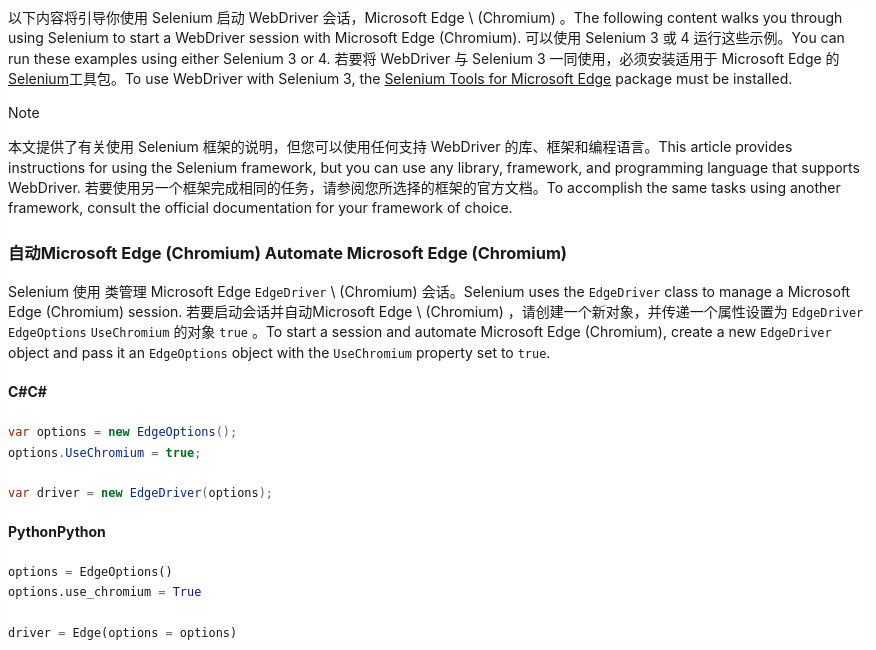 <span data-ttu-id="b10dd-187">以下内容将引导你使用 Selenium 启动 WebDriver 会话，Microsoft Edge \ (Chromium\) 。</span><span class="sxs-lookup"><span data-stu-id="b10dd-187">The following content walks you through using Selenium to start a WebDriver session with Microsoft Edge \(Chromium\).</span></span>  <span data-ttu-id="b10dd-188">可以使用 Selenium 3 或 4 运行这些示例。</span><span class="sxs-lookup"><span data-stu-id="b10dd-188">You can run these examples using either Selenium 3 or 4.</span></span>  <span data-ttu-id="b10dd-189">若要将 WebDriver 与 Selenium 3 一同使用，必须安装适用于 Microsoft Edge 的[Selenium][GithubMicrosoftEdgeSeleniumTools]工具包。</span><span class="sxs-lookup"><span data-stu-id="b10dd-189">To use WebDriver with Selenium 3, the [Selenium Tools for Microsoft Edge][GithubMicrosoftEdgeSeleniumTools] package must be installed.</span></span>  

> [!NOTE]
> <span data-ttu-id="b10dd-190">本文提供了有关使用 Selenium 框架的说明，但您可以使用任何支持 WebDriver 的库、框架和编程语言。</span><span class="sxs-lookup"><span data-stu-id="b10dd-190">This article provides instructions for using the Selenium framework, but you can use any library, framework, and programming language that supports WebDriver.</span></span>  <span data-ttu-id="b10dd-191">若要使用另一个框架完成相同的任务，请参阅您所选择的框架的官方文档。</span><span class="sxs-lookup"><span data-stu-id="b10dd-191">To accomplish the same tasks using another framework, consult the official documentation for your framework of choice.</span></span>

### <a name="automate-microsoft-edge-chromium"></a><span data-ttu-id="b10dd-192">自动Microsoft Edge (Chromium) </span><span class="sxs-lookup"><span data-stu-id="b10dd-192">Automate Microsoft Edge (Chromium)</span></span>  

<span data-ttu-id="b10dd-193">Selenium 使用 类管理 Microsoft Edge `EdgeDriver` \ (Chromium\) 会话。</span><span class="sxs-lookup"><span data-stu-id="b10dd-193">Selenium uses the `EdgeDriver` class to manage a Microsoft Edge \(Chromium\) session.</span></span>  <span data-ttu-id="b10dd-194">若要启动会话并自动Microsoft Edge \ (Chromium\) ，请创建一个新对象，并传递一个属性设置为 `EdgeDriver` `EdgeOptions` `UseChromium` 的对象 `true` 。</span><span class="sxs-lookup"><span data-stu-id="b10dd-194">To start a session and automate Microsoft Edge \(Chromium\), create a new `EdgeDriver` object and pass it an `EdgeOptions` object with the `UseChromium` property set to `true`.</span></span>  

#### [<a name="c"></a><span data-ttu-id="b10dd-195">C#</span><span class="sxs-lookup"><span data-stu-id="b10dd-195">C#</span></span>](#tab/c-sharp/)  

<a id="drive-microsoft-edge-chromium-code"></a>  

```csharp
var options = new EdgeOptions();
options.UseChromium = true;

var driver = new EdgeDriver(options);
```  

#### [<a name="python"></a><span data-ttu-id="b10dd-196">Python</span><span class="sxs-lookup"><span data-stu-id="b10dd-196">Python</span></span>](#tab/python/)  

<a id="drive-microsoft-edge-chromium-code"></a>  

```python
options = EdgeOptions()
options.use_chromium = True

driver = Edge(options = options)
```  


[DevtoolsIndex]: ../devtools-guide-chromium/index.md "Microsoft Edge (Chromium) 开发人员工具 | Microsoft Docs"  
[WebdriverCapabilitiesEdgeOptions]: ./capabilities-edge-options.md "功能和 EdgeOptions |Microsoft Docs"  
[DeployedgeMicrosoftEdgePoliciesDevelopertoolsavailability]: /deployedge/microsoft-edge-policies#developertoolsavailability "DeveloperToolsAvailability - Microsoft Edge - 策略|Microsoft Docs"  
[DeployedgeMicrosoftEdgeSecurityWindowsDefenderApplicationGuard]: /deployedge/microsoft-edge-security-windows-defender-application-guard "Microsoft Edge支持Microsoft Defender 应用程序防护 |Microsoft Docs"
[WindowsSecurityThreatProtectionMicrosoftDefenderApplicationGuardWindows10]: /windows/security/threat-protection/microsoft-defender-application-guard/md-app-guard-overview "Microsoft Defender 应用程序防护 (Windows 10) - Windows安全|Microsoft Docs"  
[DockerHub]: https://hub.docker.com "Docker Hub"  
[DockerHubMsedgedriver]: https://hub.docker.com/_/microsoft-msedge-msedgedriver?tab=description "msedgedriver |Docker 中心"  
[GithubMicrosoftEdgeSeleniumTools]: https://github.com/microsoft/edge-selenium-tools "microsoft/edge-selenium-tools |GitHub"  
[GithubMicrosoftEdgeSeleniumToolsReleases]: https://github.com/microsoft/edge-selenium-tools/releases "microsoft/edge-selenium-tools |GitHub"  
[GithubSeleniumHq]: https://github.com/SeleniumHQ/selenium "SeleniumHQ/selenium |GitHub"  
[GithubSeleniumHqWikiIEDriver]: https://github.com/SeleniumHQ/selenium/wiki/InternetExplorerDriver "Internet Explorer Driver - Selenium |GitHub"
[JavaScriptnpm]: https://www.npmjs.com/ "npm"  
[JavaScriptSeleniumTools]: https://www.npmjs.com/package/@microsoft/edge-selenium-tools "@microsoft/edge-selenium-tools |npm"  
[JavaScriptSelenium]: https://www.npmjs.com/package/selenium-webdriver "selenium-webdriver |npm"  
[MicrosoftDeveloperMicrosoftEdgeToolsWebdriver]: https://developer.microsoft.com/microsoft-edge/tools/webdriver "Microsoft Edge驱动程序|Microsoft Edge开发人员"  
[MicrosoftEdge]: https://www.microsoft.com/edge "下载新版 Microsoft Edge 浏览器"  
[MicrosoftedgeinsiderDownload]: https://www.microsoftedgeinsider.com/download "下载 Microsoft Edge 预览体验成员频道"  
[NugetPackagesMicrosoftEdgeSeleniumtools]: https://www.nuget.org/packages/Microsoft.Edge.SeleniumTools "Microsoft.Edge.SeleniumTools |NuGet库"  
[NugetPackagesSeleniumWebdriver31410]: https://www.nuget.org/packages/Selenium.WebDriver/3.141.0 "Selenium.WebDriver 3.141.0 |NuGet库"  
[NugetPackagesSeleniumWebdriver400beta02]: https://www.nuget.org/packages/Selenium.WebDriver/4.0.0-beta2 "Selenium.WebDriver 4.0.0-beta2 |NuGet库"  
[PythonPip]: https://pypi.org/project/pip/ "管道|PyPI"  
[PythonSeleniumTools]: https://pypi.org/project/msedge-selenium-tools/ "msedge-selenium-tools |PyPI"  
[PythonSelenium]: https://pypi.org/project/selenium/ "selenium |PyPI"
[SeleniumHQ]: https://www.selenium.dev "SeleniumHQ"  
[SeleniumDocumentation]: https://www.selenium.dev/documentation "Selenium 浏览器自动化Project |Selenium 文档"  
[SeleniumInstallingLibraries]: https://www.selenium.dev/documentation/en/selenium_installation/installing_selenium_libraries "安装 Selenium 库|Selenium"
[SonatypeMavenRepositorySearch]: https://search.maven.org/artifact/com.microsoft.edge/msedge-selenium-tools-java/3.141.0/jar "Sonatype Maven 中央存储库搜索|com.microsoft.edge：msedge-selenium-tools-java"
[TwitterTweetEdgeDevTools]: https://twitter.com/intent/tweet?text=@EdgeDevTools "@EdgeDevTools |发布推文"  
[VisualStudio]: https://visualstudio.microsoft.com/ "Visual Studio"  
[W3CWebdriver]: https://w3.org/TR/webdriver2 "WebDriver |W3C"  
[WikiHeadlessBrowser]: https://en.wikipedia.org/wiki/Headless_browser "无头浏览器|Wikipedia"  